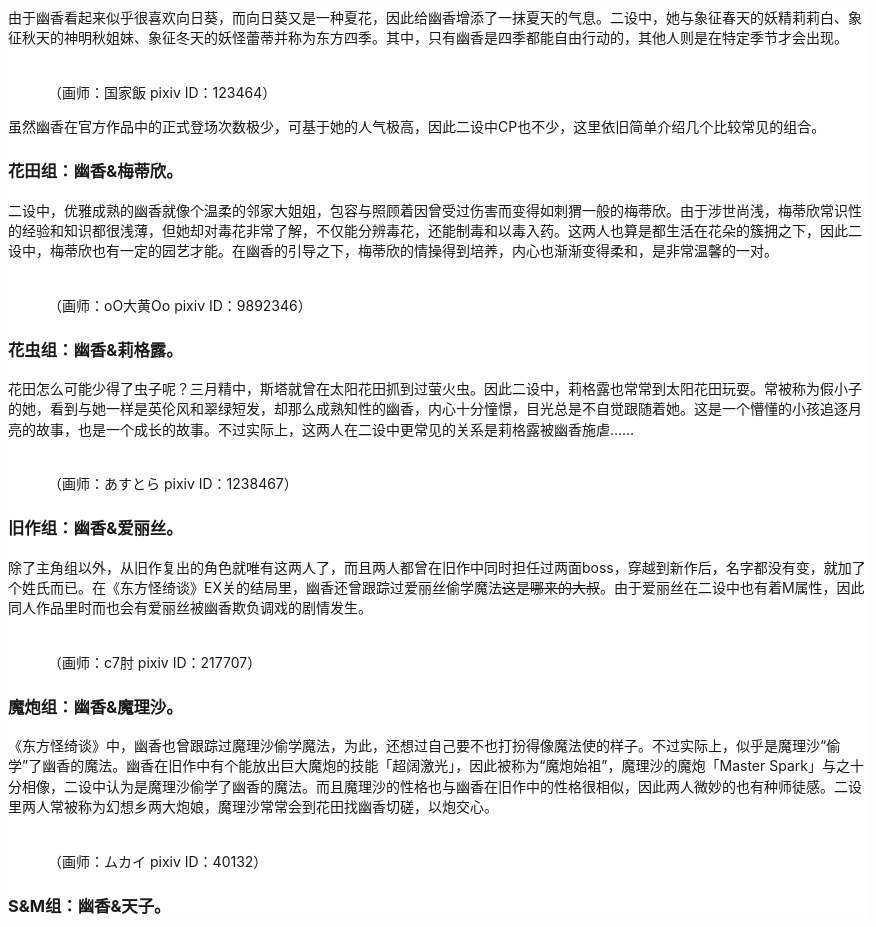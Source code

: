 由于幽香看起来似乎很喜欢向日葵，而向日葵又是一种夏花，因此给幽香增添了一抹夏天的气息。二设中，她与象征春天的妖精莉莉白、象征秋天的神明秋姐妹、象征冬天的妖怪蕾蒂并称为东方四季。其中，只有幽香是四季都能自由行动的，其他人则是在特定季节才会出现。

<figure>
  <img src="http://www.uzkk.net/wp-content/uploads/2018/11/27398631_p0-1024x768.jpg" alt=""/>
  <figcaption>（画师：国家飯 pixiv ID：123464）</figcaption>
</figure>

虽然幽香在官方作品中的正式登场次数极少，可基于她的人气极高，因此二设中CP也不少，这里依旧简单介绍几个比较常见的组合。

### 花田组：幽香&梅蒂欣。

二设中，优雅成熟的幽香就像个温柔的邻家大姐姐，包容与照顾着因曾受过伤害而变得如刺猬一般的梅蒂欣。由于涉世尚浅，梅蒂欣常识性的经验和知识都很浅薄，但她却对毒花非常了解，不仅能分辨毒花，还能制毒和以毒入药。这两人也算是都生活在花朵的簇拥之下，因此二设中，梅蒂欣也有一定的园艺才能。在幽香的引导之下，梅蒂欣的情操得到培养，内心也渐渐变得柔和，是非常温馨的一对。

<figure>
  <img src="http://www.uzkk.net/wp-content/uploads/2018/11/67248561_p0-1024x561.jpg" alt=""/>
  <figcaption>（画师：oO大黄Oo pixiv ID：9892346）</figcaption>
</figure>

### 花虫组：幽香&莉格露。

花田怎么可能少得了虫子呢？三月精中，斯塔就曾在太阳花田抓到过萤火虫。因此二设中，莉格露也常常到太阳花田玩耍。常被称为假小子的她，看到与她一样是英伦风和翠绿短发，却那么成熟知性的幽香，内心十分憧憬，目光总是不自觉跟随着她。这是一个懵懂的小孩追逐月亮的故事，也是一个成长的故事。不过实际上，这两人在二设中更常见的关系是莉格露被幽香施虐……

<figure>
  <img src="http://www.uzkk.net/wp-content/uploads/2018/11/Clipboard01-2-1024x724.png" alt=""/>
  <figcaption>（画师：あすとら pixiv ID：1238467）</figcaption>
</figure>

### 旧作组：幽香&爱丽丝。

除了主角组以外，从旧作复出的角色就唯有这两人了，而且两人都曾在旧作中同时担任过两面boss，穿越到新作后，名字都没有变，就加了个姓氏而已。在《东方怪绮谈》EX关的结局里，幽香还曾跟踪过爱丽丝偷学魔法~~这是哪来的大叔~~。由于爱丽丝在二设中也有着M属性，因此同人作品里时而也会有爱丽丝被幽香欺负调戏的剧情发生。

<figure>
  <img src="http://www.uzkk.net/wp-content/uploads/2018/11/2457698_p0.jpg" alt=""/>
  <figcaption>（画师：c7肘 pixiv ID：217707）</figcaption>
</figure>

### 魔炮组：幽香&魔理沙。

《东方怪绮谈》中，幽香也曾跟踪过魔理沙偷学魔法，为此，还想过自己要不也打扮得像魔法使的样子。不过实际上，似乎是魔理沙“偷学”了幽香的魔法。幽香在旧作中有个能放出巨大魔炮的技能「超阔激光」，因此被称为“魔炮始祖”，魔理沙的魔炮「Master Spark」与之十分相像，二设中认为是魔理沙偷学了幽香的魔法。而且魔理沙的性格也与幽香在旧作中的性格很相似，因此两人微妙的也有种师徒感。二设里两人常被称为幻想乡两大炮娘，魔理沙常常会到花田找幽香切磋，以炮交心。

<figure>
  <img src="http://www.uzkk.net/wp-content/uploads/2018/11/Clipboard02-1.png" alt=""/>
  <figcaption>（画师：ムカイ pixiv ID：40132）</figcaption>
</figure>

### S&M组：幽香&天子。
